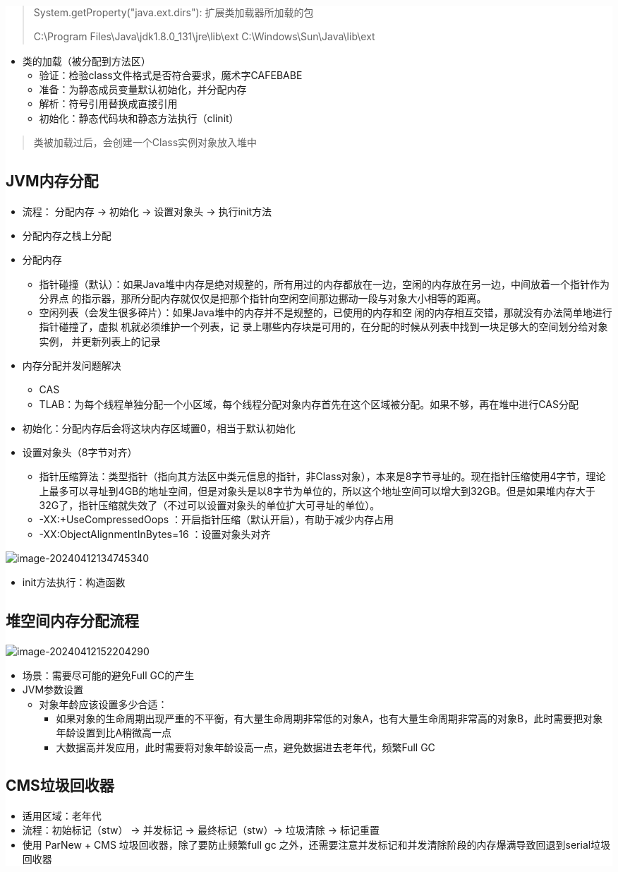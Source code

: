 > System.getProperty("java.ext.dirs"): 扩展类加载器所加载的包
>
> C:\Program Files\Java\jdk1.8.0_131\jre\lib\ext
> C:\Windows\Sun\Java\lib\ext

* 类的加载（被分配到方法区）
  * 验证：检验class文件格式是否符合要求，魔术字CAFEBABE
  * 准备：为静态成员变量默认初始化，并分配内存
  * 解析：符号引用替换成直接引用
  * 初始化：静态代码块和静态方法执行（clinit）

> 类被加载过后，会创建一个Class实例对象放入堆中

## JVM内存分配

* 流程： 分配内存  -> 初始化  -> 设置对象头  -> 执行init方法
* 分配内存之栈上分配
* 分配内存
  * 指针碰撞（默认）：如果Java堆中内存是绝对规整的，所有用过的内存都放在一边，空闲的内存放在另一边，中间放着一个指针作为分界点 的指示器，那所分配内存就仅仅是把那个指针向空闲空间那边挪动一段与对象大小相等的距离。
  * 空闲列表（会发生很多碎片）：如果Java堆中的内存并不是规整的，已使用的内存和空 闲的内存相互交错，那就没有办法简单地进行指针碰撞了，虚拟 机就必须维护一个列表，记 录上哪些内存块是可用的，在分配的时候从列表中找到一块足够大的空间划分给对象实例， 并更新列表上的记录
* 内存分配并发问题解决
  * CAS
  * TLAB：为每个线程单独分配一个小区域，每个线程分配对象内存首先在这个区域被分配。如果不够，再在堆中进行CAS分配

* 初始化：分配内存后会将这块内存区域置0，相当于默认初始化
* 设置对象头（8字节对齐）
  * 指针压缩算法：类型指针（指向其方法区中类元信息的指针，非Class对象），本来是8字节寻址的。现在指针压缩使用4字节，理论上最多可以寻址到4GB的地址空间，但是对象头是以8字节为单位的，所以这个地址空间可以增大到32GB。但是如果堆内存大于32G了，指针压缩就失效了（不过可以设置对象头的单位扩大可寻址的单位）。
  * -XX:+UseCompressedOops ：开启指针压缩（默认开启），有助于减少内存占用
  * -XX:ObjectAlignmentInBytes=16 ：设置对象头对齐

![image-20240412134745340](F:\java_idea\demo\javase-demo\src\main\java\com\ms\demo\jvm\jvm.assets\image-20240412134745340.png)

* init方法执行：构造函数

## 堆空间内存分配流程

![image-20240412152204290](F:\java_idea\demo\javase-demo\src\main\java\com\ms\demo\jvm\jvm.assets\image-20240412152204290.png)

* 场景：需要尽可能的避免Full GC的产生
* JVM参数设置
  * 对象年龄应该设置多少合适：
    * 如果对象的生命周期出现严重的不平衡，有大量生命周期非常低的对象A，也有大量生命周期非常高的对象B，此时需要把对象年龄设置到比A稍微高一点
    * 大数据高并发应用，此时需要将对象年龄设高一点，避免数据进去老年代，频繁Full GC

## CMS垃圾回收器

* 适用区域：老年代
* 流程：初始标记（stw） ->  并发标记  ->  最终标记（stw）->  垃圾清除  -> 标记重置
* 使用 ParNew + CMS 垃圾回收器，除了要防止频繁full gc 之外，还需要注意并发标记和并发清除阶段的内存爆满导致回退到serial垃圾回收器
